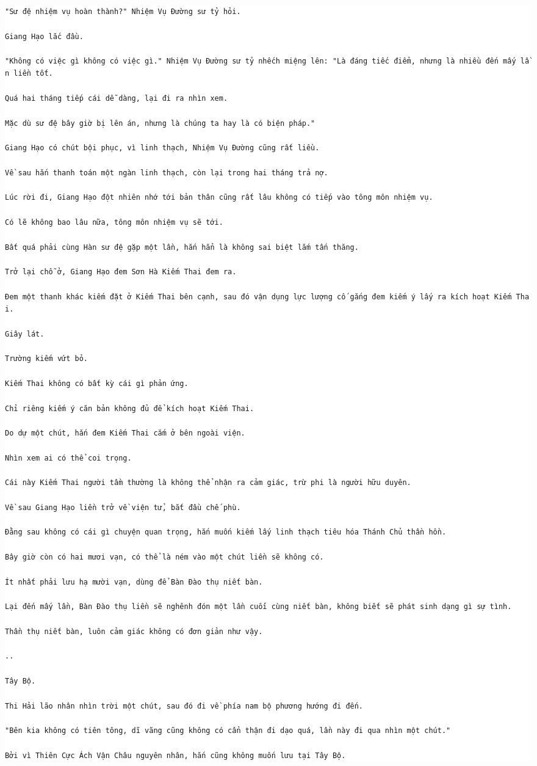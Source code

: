 	"Sư đệ nhiệm vụ hoàn thành?" Nhiệm Vụ Đường sư tỷ hỏi.

	Giang Hạo lắc đầu.

	"Không có việc gì không có việc gì." Nhiệm Vụ Đường sư tỷ nhếch miệng lên: "Là đáng tiếc điểm, nhưng là nhiều đến mấy lần liền tốt.

	Quá hai tháng tiếp cái dễ dàng, lại đi ra nhìn xem.

	Mặc dù sư đệ bây giờ bị lên án, nhưng là chúng ta hay là có biện pháp."

	Giang Hạo có chút bội phục, vì linh thạch, Nhiệm Vụ Đường cũng rất liều.

	Về sau hắn thanh toán một ngàn linh thạch, còn lại trong hai tháng trả nợ.

	Lúc rời đi, Giang Hạo đột nhiên nhớ tới bản thân cũng rất lâu không có tiếp vào tông môn nhiệm vụ.

	Có lẽ không bao lâu nữa, tông môn nhiệm vụ sẽ tới.

	Bất quá phải cùng Hàn sư đệ gặp một lần, hắn hẳn là không sai biệt lắm tấn thăng.

	Trở lại chỗ ở, Giang Hạo đem Sơn Hà Kiếm Thai đem ra.

	Đem một thanh khác kiếm đặt ở Kiếm Thai bên cạnh, sau đó vận dụng lực lượng cố gắng đem kiếm ý lấy ra kích hoạt Kiếm Thai.

	Giây lát.

	Trường kiếm vứt bỏ.

	Kiếm Thai không có bất kỳ cái gì phản ứng.

	Chỉ riêng kiếm ý căn bản không đủ để kích hoạt Kiếm Thai.

	Do dự một chút, hắn đem Kiếm Thai cắm ở bên ngoài viện.

	Nhìn xem ai có thể coi trọng.

	Cái này Kiếm Thai người tầm thường là không thể nhận ra cảm giác, trừ phi là người hữu duyên.

	Về sau Giang Hạo liền trở về viện tử, bắt đầu chế phù.

	Đằng sau không có cái gì chuyện quan trọng, hắn muốn kiếm lấy linh thạch tiêu hóa Thánh Chủ thần hồn.

	Bây giờ còn có hai mươi vạn, có thể là ném vào một chút liền sẽ không có.

	Ít nhất phải lưu hạ mười vạn, dùng để Bàn Đào thụ niết bàn.

	Lại đến mấy lần, Bàn Đào thụ liền sẽ nghênh đón một lần cuối cùng niết bàn, không biết sẽ phát sinh dạng gì sự tình.

	Thần thụ niết bàn, luôn cảm giác không có đơn giản như vậy.

	..

	Tây Bộ.

	Thi Hải lão nhân nhìn trời một chút, sau đó đi về phía nam bộ phương hướng đi đến.

	"Bên kia không có tiên tông, dĩ vãng cũng không có cẩn thận đi dạo quá, lần này đi qua nhìn một chút."

	Bởi vì Thiên Cực Ách Vận Châu nguyên nhân, hắn cũng không muốn lưu tại Tây Bộ.
